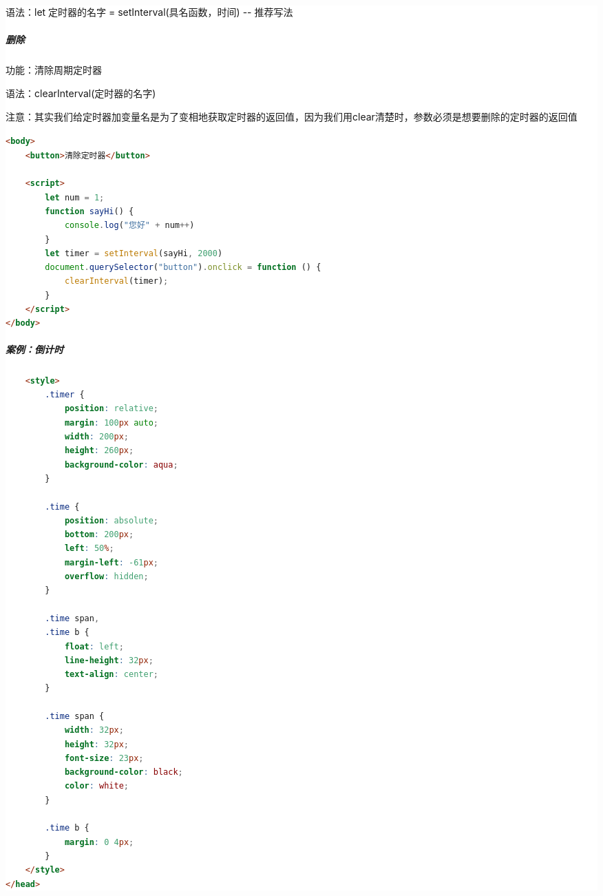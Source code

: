 语法：let 定时器的名字 = setInterval(具名函数，时间)   --  推荐写法

##### 删除

功能：清除周期定时器

语法：clearInterval(定时器的名字)

注意：其实我们给定时器加变量名是为了变相地获取定时器的返回值，因为我们用clear清楚时，参数必须是想要删除的定时器的返回值

```html
<body>
    <button>清除定时器</button>

    <script>
        let num = 1;
        function sayHi() {
            console.log("您好" + num++)
        }
        let timer = setInterval(sayHi, 2000)
        document.querySelector("button").onclick = function () {
            clearInterval(timer);
        }
    </script>
</body>
```

##### 案例：倒计时

```html
    <style>
        .timer {
            position: relative;
            margin: 100px auto;
            width: 200px;
            height: 260px;
            background-color: aqua;
        }

        .time {
            position: absolute;
            bottom: 200px;
            left: 50%;
            margin-left: -61px;
            overflow: hidden;
        }

        .time span,
        .time b {
            float: left;
            line-height: 32px;
            text-align: center;
        }

        .time span {
            width: 32px;
            height: 32px;
            font-size: 23px;
            background-color: black;
            color: white;
        }

        .time b {
            margin: 0 4px;
        }
    </style>
</head>
```